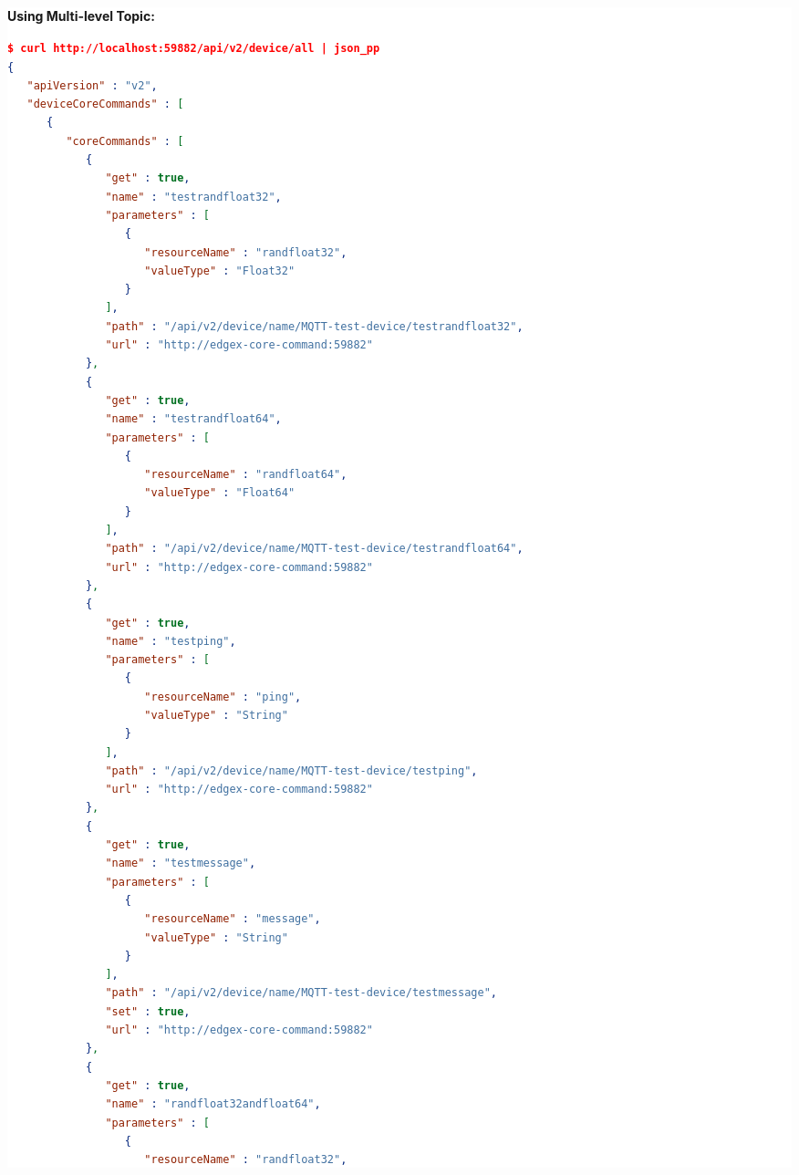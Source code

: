 **Using Multi-level Topic:**

```json
$ curl http://localhost:59882/api/v2/device/all | json_pp
{
   "apiVersion" : "v2",
   "deviceCoreCommands" : [
      {
         "coreCommands" : [
            {
               "get" : true,
               "name" : "testrandfloat32",
               "parameters" : [
                  {
                     "resourceName" : "randfloat32",
                     "valueType" : "Float32"
                  }
               ],
               "path" : "/api/v2/device/name/MQTT-test-device/testrandfloat32",
               "url" : "http://edgex-core-command:59882"
            },
            {
               "get" : true,
               "name" : "testrandfloat64",
               "parameters" : [
                  {
                     "resourceName" : "randfloat64",
                     "valueType" : "Float64"
                  }
               ],
               "path" : "/api/v2/device/name/MQTT-test-device/testrandfloat64",
               "url" : "http://edgex-core-command:59882"
            },
            {
               "get" : true,
               "name" : "testping",
               "parameters" : [
                  {
                     "resourceName" : "ping",
                     "valueType" : "String"
                  }
               ],
               "path" : "/api/v2/device/name/MQTT-test-device/testping",
               "url" : "http://edgex-core-command:59882"
            },
            {
               "get" : true,
               "name" : "testmessage",
               "parameters" : [
                  {
                     "resourceName" : "message",
                     "valueType" : "String"
                  }
               ],
               "path" : "/api/v2/device/name/MQTT-test-device/testmessage",
               "set" : true,
               "url" : "http://edgex-core-command:59882"
            },
            {
               "get" : true,
               "name" : "randfloat32andfloat64",
               "parameters" : [
                  {
                     "resourceName" : "randfloat32",
```